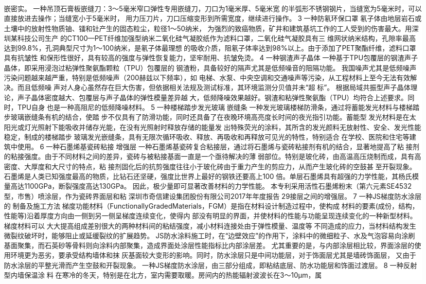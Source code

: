 嵌密实。
一种吊顶石膏板嵌缝刀：3～5毫米窄口弹性专用嵌缝刀，刀口为1毫米厚、5毫米宽
的半弧形不锈钢钢片，当缝宽为5毫米时，可以直接放进去操作；当缝宽小于5毫米时，
用力压刀片，刀口压缩变形到所需宽度，继续进行操作。
3
一种防氡环保口罩
氡子体由地层岩石或土壤中的放射性物质铀、镭和钍产生的固态粒尘，粒径1～50纳米，
为强烈的致癌物质，矿井和建筑基坑工作的工人受到的伤害最大。用深圳某科技公司生产
的CT100—PET纤维加强型纳米二氧化硅气凝胶纸作为滤料口罩，二氧化硅气凝胶具有三
维网状纳米结构，孔隙率最高达到99.8%，孔洞典型尺寸为1～100纳米，是氡子体最理想
的吸收介质，阻氡子体率达到98%以上。由于添加了PET聚酯纤维，滤料口罩具有抗皱性
和保形性很好，具有较高的强度与弹性恢复能力，坚牢耐用、抗皱免烫。
4
一种钢渣声子晶体
一种基于TPU包覆层的钢渣声子晶体，即采用浸泡过粘弹性聚氨酯颗粒（TPU）包覆层的
钢渣粉，具备较好的隔声尤其是低频噪音的阻隔功能。
我国噪声尤其是低频噪声污染问题越来越严重，特别是低频噪声（200赫兹以下频率），如
电梯、水泵、中央空调和交通噪声等污染，从工程材料上至今无法有效解决。而且低频噪
声对人身心虽然存在巨大伤害，但依据相关法规及测试标准，其环境监测分贝值并未“超
标”。
根据局域共振型声子晶体理论，声子晶体密度越大、包覆层与声子晶体的弹性模量差异越
大，低频降噪效果越好。钢渣和粘弹性聚氨酯（TPU）均符合上述要求。同时，TPU自身
也是一种高阻尼的低频降噪材料。
5
一种楼梯踏步发光玻璃
嵌缝条
一种发光玻璃楼梯防滑条，通过将蓄能发光材料与楼梯踏步玻璃嵌缝条有机的结合，使踏
步不仅具有了防滑功能，同时还具备了在夜晚环境高亮度长时间的夜光指引功能。蓄能型
发光材料是在太阳光或灯光照射下能吸收并储存光能，在没有光照射时释放存储的能量发
出特殊荧光的涂料，其所含的发光颜料无放射性、安全、发光性能稳定，制成的楼梯踏步
玻璃发光嵌缝条，具有无限次循环吸收、释放、再吸收和再释放可见光的特性，特别适合
在学校、医院和住宅等建筑中使用。
6
一种石墨烯基瓷砖粘接
增强层
一种石墨烯基瓷砖复合粘接层，通过将石墨烯与瓷砖粘接剂有机的结合，显著地提高了粘
接剂的粘接强度。由于不同材料之间的差异，瓷砖与被粘接基面一直是一个亟待解决的薄
弱部位。特别是玻化砖，由高温高压烧制而成，具有高密度、大厚度和大尺寸的特点，粘
接剂固化后的抗剪强度往往小于玻化砖由于重力产生的剪应力，从而产生玻化砖的空鼓甚
至开裂现象。
石墨烯是人类已知强度最高的物质，比钻石还坚硬，强度比世界上最好的钢铁还要高上100
倍。单层石墨烯具有超强的力学性能，其杨氏模量高达1100GPa，断裂强度高达130GPa。
因此，极少量即可显著改善材料的力学性能。
本专利采用活性石墨烯粉末（第六元素SE4532型，市售）喷涂层，作为瓷砖界面层和粘
深圳市奇信建设集团股份有限公司2017年年度报告
29接层之间的增强层。
7
一种JS梯度防水涂层的
制备及施工方法
梯度功能材料（FunctionallyGradedMaterials，FGM）是指在材料设计制造过程中，使构成
材料的要素(成份，结构，性能等)沿着厚度方向由一侧到另一侧呈梯度连续变化，使得内
部没有明显的界面，并使材料的性能与功能呈现连续变化的一种新型材料。梯度材料可以
大大提高组成差别很大的两种材料间的粘结强度，减小材料连接处由于弹性模量、温度等
不同造成的应力，当材料结构发生微裂纹破坏时，能够阻止或延缓裂纹的扩展趋势。
JS防水涂料施工时，在“边壁效应”的作用下，涂料中的微细粒子、水及气泡容易向涂刷
基面聚集，而石英砂等骨料则向涂料内部聚集，造成界面处涂层性能指标比内部涂层差。
尤其重要的是，与内部涂层相比较，界面涂层的使用环境更为恶劣，要承受结构墙体和抹
灰基面较大变形的影响。同时，防水涂层只是中间功能层，对于饰面层尤其是墙砖饰面层，
又由于防水涂层的平整光滑而产生空鼓和开裂现象。
一种JS梯度防水涂层，由三部分组成，即粘结底层、防水功能层和饰面过渡层。
8
一种反射型内墙保温涂
料
在寒冷的冬天，特别是在北方，室内需要取暖。房间内的热能辐射波波长在3～10µm，属